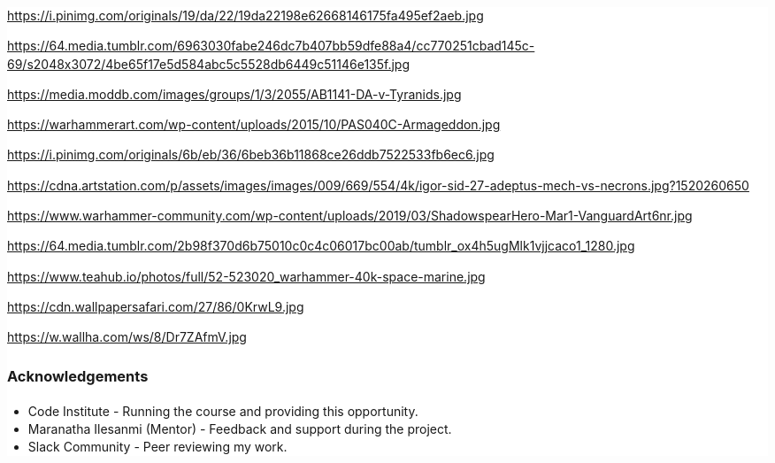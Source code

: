   https://i.pinimg.com/originals/19/da/22/19da22198e62668146175fa495ef2aeb.jpg

  https://64.media.tumblr.com/6963030fabe246dc7b407bb59dfe88a4/cc770251cbad145c-69/s2048x3072/4be65f17e5d584abc5c5528db6449c51146e135f.jpg

  https://media.moddb.com/images/groups/1/3/2055/AB1141-DA-v-Tyranids.jpg

  https://warhammerart.com/wp-content/uploads/2015/10/PAS040C-Armageddon.jpg

  https://i.pinimg.com/originals/6b/eb/36/6beb36b11868ce26ddb7522533fb6ec6.jpg

  https://cdna.artstation.com/p/assets/images/images/009/669/554/4k/igor-sid-27-adeptus-mech-vs-necrons.jpg?1520260650

  https://www.warhammer-community.com/wp-content/uploads/2019/03/ShadowspearHero-Mar1-VanguardArt6nr.jpg

  https://64.media.tumblr.com/2b98f370d6b75010c0c4c06017bc00ab/tumblr_ox4h5ugMlk1vjjcaco1_1280.jpg

  https://www.teahub.io/photos/full/52-523020_warhammer-40k-space-marine.jpg

  https://cdn.wallpapersafari.com/27/86/0KrwL9.jpg

  https://w.wallha.com/ws/8/Dr7ZAfmV.jpg

 ### Acknowledgements
- Code Institute - Running the course and providing this opportunity. 
- Maranatha Ilesanmi (Mentor) - Feedback and support during the project. 
- Slack Community - Peer reviewing my work. 
